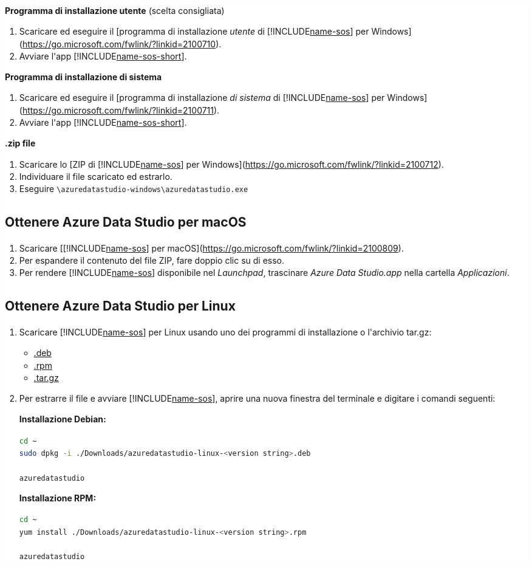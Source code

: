 **Programma di installazione utente** (scelta consigliata)

1. Scaricare ed eseguire il [programma di installazione *utente* di [!INCLUDE[name-sos](../includes/name-sos-short.md)] per Windows](https://go.microsoft.com/fwlink/?linkid=2100710).
2. Avviare l'app [!INCLUDE[name-sos-short](../includes/name-sos-short.md)].

**Programma di installazione di sistema**

1. Scaricare ed eseguire il [programma di installazione *di sistema* di [!INCLUDE[name-sos](../includes/name-sos-short.md)] per Windows](https://go.microsoft.com/fwlink/?linkid=2100711).
2. Avviare l'app [!INCLUDE[name-sos-short](../includes/name-sos-short.md)].

**.zip file**

1. Scaricare lo [ZIP di [!INCLUDE[name-sos](../includes/name-sos-short.md)] per Windows](https://go.microsoft.com/fwlink/?linkid=2100712).
2. Individuare il file scaricato ed estrarlo.
3. Eseguire `\azuredatastudio-windows\azuredatastudio.exe`


## <a name="get-azure-data-studio-for-macos"></a>Ottenere Azure Data Studio per macOS

1. Scaricare [[!INCLUDE[name-sos](../includes/name-sos-short.md)] per macOS](https://go.microsoft.com/fwlink/?linkid=2100809).
2. Per espandere il contenuto del file ZIP, fare doppio clic su di esso.
3. Per rendere [!INCLUDE[name-sos](../includes/name-sos-short.md)] disponibile nel *Launchpad*, trascinare *Azure Data Studio.app* nella cartella *Applicazioni*.


## <a name="get-azure-data-studio-for-linux"></a>Ottenere Azure Data Studio per Linux

1. Scaricare [!INCLUDE[name-sos](../includes/name-sos-short.md)] per Linux usando uno dei programmi di installazione o l'archivio tar.gz:
    - [.deb](https://go.microsoft.com/fwlink/?linkid=2100672)
    - [.rpm](https://go.microsoft.com/fwlink/?linkid=2100810)
    - [.tar.gz](https://go.microsoft.com/fwlink/?linkid=2100714)
1. Per estrarre il file e avviare [!INCLUDE[name-sos](../includes/name-sos-short.md)], aprire una nuova finestra del terminale e digitare i comandi seguenti:

   **Installazione Debian:**
   ```bash
   cd ~
   sudo dpkg -i ./Downloads/azuredatastudio-linux-<version string>.deb

   azuredatastudio
   ```

   **Installazione RPM:**
   ```bash
   cd ~
   yum install ./Downloads/azuredatastudio-linux-<version string>.rpm

   azuredatastudio
   ```

